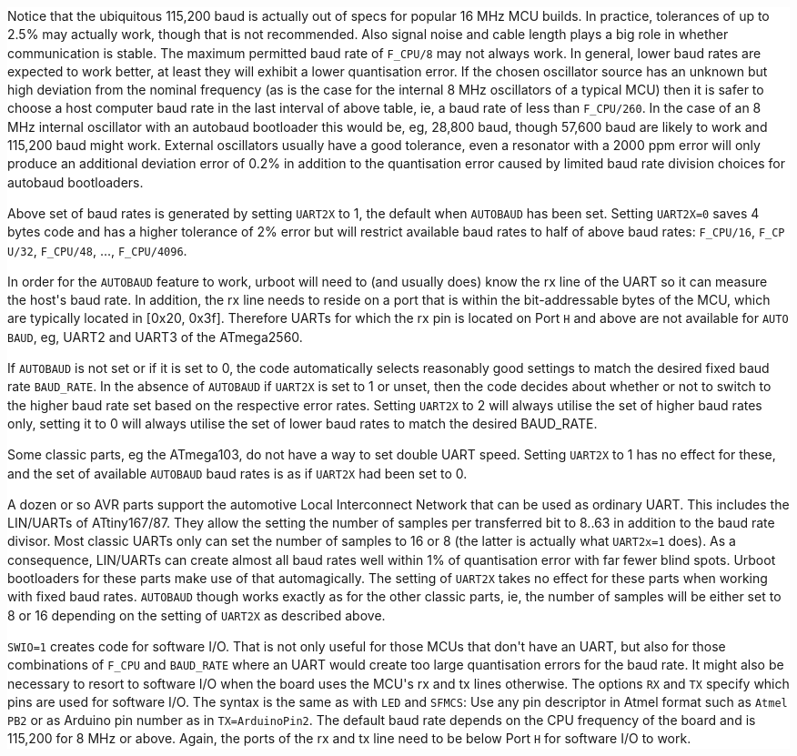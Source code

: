    Notice that the ubiquitous 115,200 baud is actually out of specs for popular 16 MHz MCU builds.
   In practice, tolerances of up to 2.5% may actually work, though that is not recommended. Also
   signal noise and cable length plays a big role in whether communication is stable. The maximum
   permitted baud rate of `F_CPU/8` may not always work. In general, lower baud rates are expected
   to work better, at least they will exhibit a lower quantisation error. If the chosen oscillator
   source has an unknown but high deviation from the nominal frequency (as is the case for the
   internal 8 MHz oscillators of a typical MCU) then it is safer to choose a host computer baud
   rate in the last interval of above table, ie, a baud rate of less than `F_CPU/260`. In the case
   of an 8 MHz internal oscillator with an autobaud bootloader this would be, eg, 28,800 baud,
   though 57,600 baud are likely to work and 115,200 baud might work. External oscillators usually
   have a good tolerance, even a resonator with a 2000 ppm error will only produce an additional
   deviation error of 0.2% in addition to the quantisation error caused by limited baud rate
   division choices for autobaud bootloaders.

   Above set of baud rates is generated by setting `UART2X` to 1, the default when `AUTOBAUD` has
   been set. Setting `UART2X=0` saves 4 bytes code and has a higher tolerance of 2% error but will
   restrict available baud rates to half of above baud rates: `F_CPU/16`, `F_CPU/32`, `F_CPU/48`,
   ..., `F_CPU/4096`.

   In order for the `AUTOBAUD` feature to work, urboot will need to (and usually does) know the rx
   line of the UART so it can measure the host's baud rate. In addition, the rx line needs to
   reside on a port that is within the bit-addressable bytes of the MCU, which are typically
   located in [0x20, 0x3f]. Therefore UARTs for which the rx pin is located on Port `H` and above
   are not available for `AUTOBAUD`, eg, UART2 and UART3 of the ATmega2560.

   If `AUTOBAUD` is not set or if it is set to 0, the code automatically selects reasonably good
   settings to match the desired fixed baud rate `BAUD_RATE`. In the absence of `AUTOBAUD` if
   `UART2X` is set to 1 or unset, then the code decides about whether or not to switch to the
   higher baud rate set based on the respective error rates. Setting `UART2X` to 2 will always
   utilise the set of higher baud rates only, setting it to 0 will always utilise the set of lower
   baud rates to match the desired BAUD_RATE.

   Some classic parts, eg the ATmega103, do not have a way to set double UART speed. Setting
   `UART2X` to 1 has no effect for these, and the set of available `AUTOBAUD` baud rates is as if
   `UART2X` had been set to 0.

   A dozen or so AVR parts support the automotive Local Interconnect Network that can be used as
   ordinary UART. This includes the LIN/UARTs of ATtiny167/87. They allow the setting the number of
   samples per transferred bit to 8..63 in addition to the baud rate divisor. Most classic UARTs
   only can set the number of samples to 16 or 8 (the latter is actually what `UART2x=1` does). As
   a consequence, LIN/UARTs can create almost all baud rates well within 1% of quantisation error
   with far fewer blind spots. Urboot bootloaders for these parts make use of that automagically.
   The setting of `UART2X` takes no effect for these parts when working with fixed baud rates.
   `AUTOBAUD` though works exactly as for the other classic parts, ie, the number of samples will be
   either set to 8 or 16 depending on the setting of `UART2X` as described above.

   `SWIO=1` creates code for software I/O. That is not only useful for those MCUs that don't have
   an UART, but also for those combinations of `F_CPU` and `BAUD_RATE` where an UART would create
   too large quantisation errors for the baud rate. It might also be necessary to resort to
   software I/O when the board uses the MCU's rx and tx lines otherwise. The options `RX` and `TX`
   specify which pins are used for software I/O. The syntax is the same as with `LED` and `SFMCS`:
   Use any pin descriptor in Atmel format such as `AtmelPB2` or as Arduino pin number as in
   `TX=ArduinoPin2`. The default baud rate depends on the CPU frequency of the board and is 115,200
   for 8 MHz or above. Again, the ports of the rx and tx line need to be below Port `H` for
   software I/O to work.
